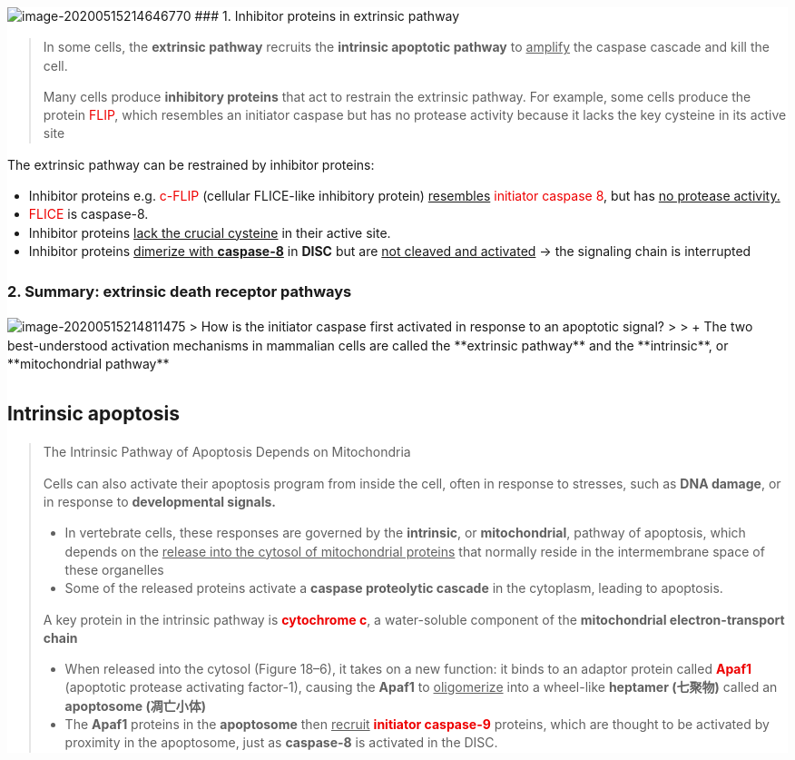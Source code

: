 <img src="https://20190531-1259353497.cos.ap-guangzhou.myqcloud.com/Cell%20Biology/image-20200515214646770.png" alt="image-20200515214646770" style="zoom:100%;" />
### 1. Inhibitor proteins in extrinsic pathway

> In some cells, the **extrinsic pathway** recruits the **intrinsic apoptotic pathway** to <u>amplify</u> the caspase cascade and kill the cell.
>
> Many cells produce **inhibitory proteins** that act to restrain the extrinsic pathway. For example, some cells produce the protein <font color="EE0000">FLIP</font>, which resembles an initiator caspase but has no protease activity because it lacks the key cysteine in its active site


The extrinsic pathway can be restrained by inhibitor proteins:
+ Inhibitor proteins e.g. <font color="EE0000">c-FLIP</font> (cellular FLICE-like inhibitory protein) <u>resembles</u> <font color="EE0000">initiator caspase 8</font>, but has <u>no protease activity.</u> 
 + <font color="EE0000">FLICE</font> is caspase-8.
+ Inhibitor proteins <u>lack the crucial cysteine</u> in their active site.
+ Inhibitor proteins <u>dimerize with **caspase-8**</u> in **DISC** but are <u>not cleaved and activated</u> → the signaling chain is interrupted

### 2. Summary: extrinsic death receptor pathways

<img src="https://20190531-1259353497.cos.ap-guangzhou.myqcloud.com/Cell%20Biology/image-20200515214811475.png" alt="image-20200515214811475" style="zoom:100%;" />
> How is the initiator caspase first activated in response to an apoptotic signal?
>
> + The two best-understood activation mechanisms in mammalian cells are called the **extrinsic pathway** and the **intrinsic**, or **mitochondrial pathway**

## Intrinsic apoptosis

> The Intrinsic Pathway of Apoptosis Depends on Mitochondria 
>
> Cells can also activate their apoptosis program from inside the cell, often in response to stresses, such as **DNA damage**, or in response to **developmental signals.**
>
> + In vertebrate cells, these responses are governed by the **intrinsic**, or **mitochondrial**, pathway of apoptosis, which depends on the <u>release into the cytosol of mitochondrial proteins</u> that normally reside in the intermembrane space of these organelles
> + Some of the released proteins activate a **caspase proteolytic cascade** in the cytoplasm, leading to apoptosis.
>
> A key protein in the intrinsic pathway is **<font color="EE0000">cytochrome c</font>**, a water-soluble component of the **mitochondrial electron-transport chain**
>
> + When released into the cytosol (Figure 18–6), it takes on a new function: it binds to an adaptor protein called **<font color="EE0000">Apaf1</font>** (apoptotic protease activating factor-1), causing the **Apaf1** to <u>oligomerize</u> into a wheel-like **heptamer (七聚物)** called an **apoptosome (凋亡小体)**
> + The **Apaf1** proteins in the **apoptosome** then <u>recruit</u> **<font color="EE0000">initiator caspase-9</font>** proteins, which are thought to be activated by proximity in the apoptosome, just as **caspase-8** is activated in the DISC.
